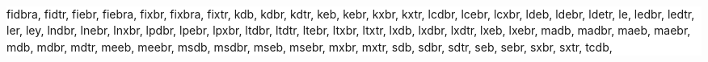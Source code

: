 fidbra,
fidtr,
fiebr,
fiebra,
fixbr,
fixbra,
fixtr,
kdb,
kdbr,
kdtr,
keb,
kebr,
kxbr,
kxtr,
lcdbr,
lcebr,
lcxbr,
ldeb,
ldebr,
ldetr,
le,
ledbr,
ledtr,
ler,
ley,
lndbr,
lnebr,
lnxbr,
lpdbr,
lpebr,
lpxbr,
ltdbr,
ltdtr,
ltebr,
ltxbr,
ltxtr,
lxdb,
lxdbr,
lxdtr,
lxeb,
lxebr,
madb,
madbr,
maeb,
maebr,
mdb,
mdbr,
mdtr,
meeb,
meebr,
msdb,
msdbr,
mseb,
msebr,
mxbr,
mxtr,
sdb,
sdbr,
sdtr,
seb,
sebr,
sxbr,
sxtr,
tcdb,